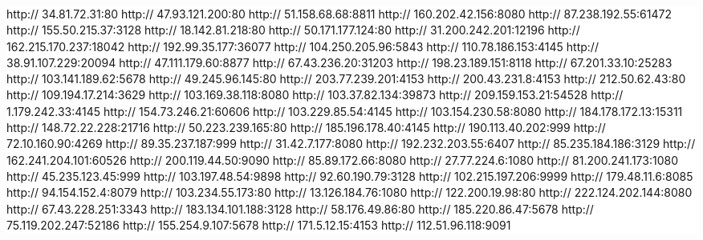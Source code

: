 http://	34.81.72.31:80
http://	47.93.121.200:80
http://	51.158.68.68:8811
http://	160.202.42.156:8080
http://	87.238.192.55:61472
http://	155.50.215.37:3128
http://	18.142.81.218:80
http://	50.171.177.124:80
http://	31.200.242.201:12196
http://	162.215.170.237:18042
http://	192.99.35.177:36077
http://	104.250.205.96:5843
http://	110.78.186.153:4145
http://	38.91.107.229:20094
http://	47.111.179.60:8877
http://	67.43.236.20:31203
http://	198.23.189.151:8118
http://	67.201.33.10:25283
http://	103.141.189.62:5678
http://	49.245.96.145:80
http://	203.77.239.201:4153
http://	200.43.231.8:4153
http://	212.50.62.43:80
http://	109.194.17.214:3629
http://	103.169.38.118:8080
http://	103.37.82.134:39873
http://	209.159.153.21:54528
http://	1.179.242.33:4145
http://	154.73.246.21:60606
http://	103.229.85.54:4145
http://	103.154.230.58:8080
http://	184.178.172.13:15311
http://	148.72.22.228:21716
http://	50.223.239.165:80
http://	185.196.178.40:4145
http://	190.113.40.202:999
http://	72.10.160.90:4269
http://	89.35.237.187:999
http://	31.42.7.177:8080
http://	192.232.203.55:6407
http://	85.235.184.186:3129
http://	162.241.204.101:60526
http://	200.119.44.50:9090
http://	85.89.172.66:8080
http://	27.77.224.6:1080
http://	81.200.241.173:1080
http://	45.235.123.45:999
http://	103.197.48.54:9898
http://	92.60.190.79:3128
http://	102.215.197.206:9999
http://	179.48.11.6:8085
http://	94.154.152.4:8079
http://	103.234.55.173:80
http://	13.126.184.76:1080
http://	122.200.19.98:80
http://	222.124.202.144:8080
http://	67.43.228.251:3343
http://	183.134.101.188:3128
http://	58.176.49.86:80
http://	185.220.86.47:5678
http://	75.119.202.247:52186
http://	155.254.9.107:5678
http://	171.5.12.15:4153
http://	112.51.96.118:9091